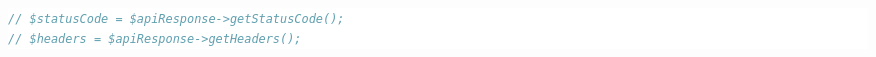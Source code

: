 ```php
// $statusCode = $apiResponse->getStatusCode();
// $headers = $apiResponse->getHeaders();
```

